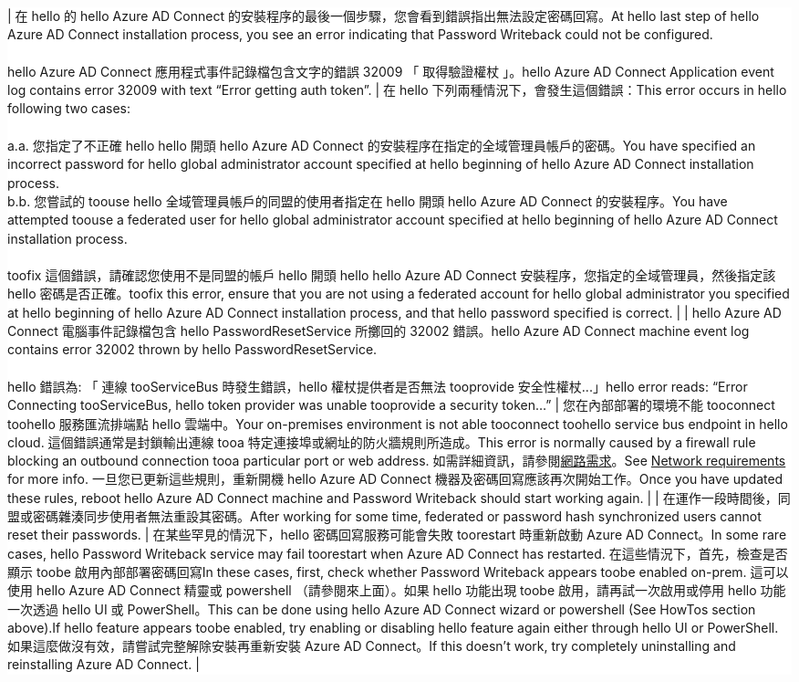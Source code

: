 | <span data-ttu-id="8e943-269">在 hello 的 hello Azure AD Connect 的安裝程序的最後一個步驟，您會看到錯誤指出無法設定密碼回寫。</span><span class="sxs-lookup"><span data-stu-id="8e943-269">At hello last step of hello Azure AD Connect installation process, you see an error indicating that Password Writeback could not be configured.</span></span> <br> <br> <span data-ttu-id="8e943-270">hello Azure AD Connect 應用程式事件記錄檔包含文字的錯誤 32009 「 取得驗證權杖 」。</span><span class="sxs-lookup"><span data-stu-id="8e943-270">hello Azure AD Connect Application event log contains error 32009 with text “Error getting auth token”.</span></span> | <span data-ttu-id="8e943-271">在 hello 下列兩種情況下，會發生這個錯誤：</span><span class="sxs-lookup"><span data-stu-id="8e943-271">This error occurs in hello following two cases:</span></span><br> <br> <span data-ttu-id="8e943-272">a.</span><span class="sxs-lookup"><span data-stu-id="8e943-272">a.</span></span> <span data-ttu-id="8e943-273">您指定了不正確 hello hello 開頭 hello Azure AD Connect 的安裝程序在指定的全域管理員帳戶的密碼。</span><span class="sxs-lookup"><span data-stu-id="8e943-273">You have specified an incorrect password for hello global administrator account specified at hello beginning of hello Azure AD Connect installation process.</span></span><br> <span data-ttu-id="8e943-274">b.</span><span class="sxs-lookup"><span data-stu-id="8e943-274">b.</span></span> <span data-ttu-id="8e943-275">您嘗試的 toouse hello 全域管理員帳戶的同盟的使用者指定在 hello 開頭 hello Azure AD Connect 的安裝程序。</span><span class="sxs-lookup"><span data-stu-id="8e943-275">You have attempted toouse a federated user for hello global administrator account specified at hello beginning of hello Azure AD Connect installation process.</span></span><br> <br> <span data-ttu-id="8e943-276">toofix 這個錯誤，請確認您使用不是同盟的帳戶 hello 開頭 hello hello Azure AD Connect 安裝程序，您指定的全域管理員，然後指定該 hello 密碼是否正確。</span><span class="sxs-lookup"><span data-stu-id="8e943-276">toofix this error, ensure that you are not using a federated account for hello global administrator you specified at hello beginning of hello Azure AD Connect installation process, and that hello password specified is correct.</span></span> |
| <span data-ttu-id="8e943-277">hello Azure AD Connect 電腦事件記錄檔包含 hello PasswordResetService 所擲回的 32002 錯誤。</span><span class="sxs-lookup"><span data-stu-id="8e943-277">hello Azure AD Connect machine event log contains error 32002 thrown by hello PasswordResetService.</span></span> <br> <br> <span data-ttu-id="8e943-278">hello 錯誤為: 「 連線 tooServiceBus 時發生錯誤，hello 權杖提供者是否無法 tooprovide 安全性權杖...」</span><span class="sxs-lookup"><span data-stu-id="8e943-278">hello error reads: “Error Connecting tooServiceBus, hello token provider was unable tooprovide a security token…”</span></span> | <span data-ttu-id="8e943-279">您在內部部署的環境不能 tooconnect toohello 服務匯流排端點 hello 雲端中。</span><span class="sxs-lookup"><span data-stu-id="8e943-279">Your on-premises environment is not able tooconnect toohello service bus endpoint in hello cloud.</span></span> <span data-ttu-id="8e943-280">這個錯誤通常是封鎖輸出連線 tooa 特定連接埠或網址的防火牆規則所造成。</span><span class="sxs-lookup"><span data-stu-id="8e943-280">This error is normally caused by a firewall rule blocking an outbound connection tooa particular port or web address.</span></span> <span data-ttu-id="8e943-281">如需詳細資訊，請參閱[網路需求](active-directory-passwords-how-it-works.md#network-requirements)。</span><span class="sxs-lookup"><span data-stu-id="8e943-281">See [Network requirements](active-directory-passwords-how-it-works.md#network-requirements) for more info.</span></span> <span data-ttu-id="8e943-282">一旦您已更新這些規則，重新開機 hello Azure AD Connect 機器及密碼回寫應該再次開始工作。</span><span class="sxs-lookup"><span data-stu-id="8e943-282">Once you have updated these rules, reboot hello Azure AD Connect machine and Password Writeback should start working again.</span></span> |
| <span data-ttu-id="8e943-283">在運作一段時間後，同盟或密碼雜湊同步使用者無法重設其密碼。</span><span class="sxs-lookup"><span data-stu-id="8e943-283">After working for some time, federated or password hash synchronized users cannot reset their passwords.</span></span> | <span data-ttu-id="8e943-284">在某些罕見的情況下，hello 密碼回寫服務可能會失敗 toorestart 時重新啟動 Azure AD Connect。</span><span class="sxs-lookup"><span data-stu-id="8e943-284">In some rare cases, hello Password Writeback service may fail toorestart when Azure AD Connect has restarted.</span></span> <span data-ttu-id="8e943-285">在這些情況下，首先，檢查是否顯示 toobe 啟用內部部署密碼回寫</span><span class="sxs-lookup"><span data-stu-id="8e943-285">In these cases, first, check whether Password Writeback appears toobe enabled on-prem.</span></span> <span data-ttu-id="8e943-286">這可以使用 hello Azure AD Connect 精靈或 powershell （請參閱來上面）。如果 hello 功能出現 toobe 啟用，請再試一次啟用或停用 hello 功能一次透過 hello UI 或 PowerShell。</span><span class="sxs-lookup"><span data-stu-id="8e943-286">This can be done using hello Azure AD Connect wizard or powershell (See HowTos section above).If hello feature appears toobe enabled, try enabling or disabling hello feature again either through hello UI or PowerShell.</span></span> <span data-ttu-id="8e943-287">如果這麼做沒有效，請嘗試完整解除安裝再重新安裝 Azure AD Connect。</span><span class="sxs-lookup"><span data-stu-id="8e943-287">If this doesn’t work, try completely uninstalling and reinstalling Azure AD Connect.</span></span> |